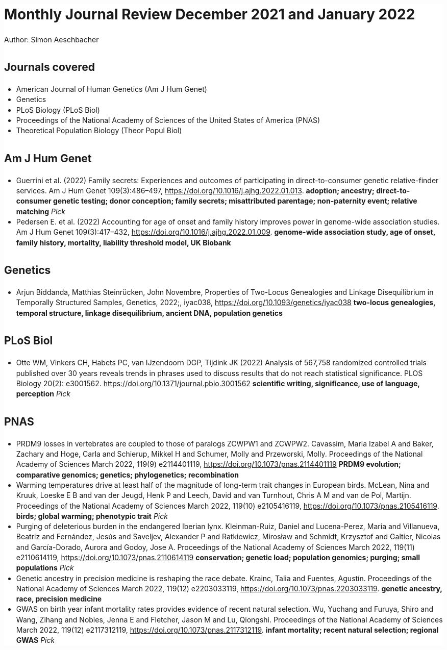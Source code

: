 # Monthly Journal Review December 2021 and January 2022

Author: Simon Aeschbacher

## Journals covered
- American Journal of Human Genetics (Am J Hum Genet)
- Genetics
- PLoS Biology (PLoS Biol)
- Proceedings of the National Academy of Sciences of the United States of America (PNAS)
- Theoretical Population Biology (Theor Popul Biol)

## Am J Hum Genet
- Guerrini et al. (2022) Family secrets: Experiences and outcomes of participating in direct-to-consumer genetic relative-finder services. Am J Hum Genet 109(3):486–497, https://doi.org/10.1016/j.ajhg.2022.01.013. **adoption; ancestry; direct-to-consumer genetic testing; donor conception; family secrets; misattributed parentage; non-paternity event; relative matching** *Pick*
- Pedersen E. et al. (2022) Accounting for age of onset and family history improves power in genome-wide association studies. Am J Hum Genet 109(3):417–432, https://doi.org/10.1016/j.ajhg.2022.01.009. **genome-wide association study, age of onset, family history, mortality, liability threshold model, UK Biobank**

## Genetics
- Arjun Biddanda, Matthias Steinrücken, John Novembre, Properties of Two-Locus Genealogies and Linkage Disequilibrium in Temporally Structured Samples, Genetics, 2022;, iyac038, https://doi.org/10.1093/genetics/iyac038 **two-locus genealogies, temporal structure, linkage disequilibrium, ancient DNA, population genetics**

## PLoS Biol
- Otte WM, Vinkers CH, Habets PC, van IJzendoorn DGP, Tijdink JK (2022) Analysis of 567,758 randomized controlled trials published over 30 years reveals trends in phrases used to discuss results that do not reach statistical significance. PLOS Biology 20(2): e3001562. https://doi.org/10.1371/journal.pbio.3001562 **scientific writing, significance, use of language, perception** *Pick*

## PNAS
- PRDM9 losses in vertebrates are coupled to those of paralogs ZCWPW1 and ZCWPW2. Cavassim, Maria Izabel A and Baker, Zachary and Hoge, Carla and Schierup, Mikkel H and Schumer, Molly and Przeworski, Molly. Proceedings of the National Academy of Sciences March 2022, 119(9) e2114401119, https://doi.org/10.1073/pnas.2114401119 **PRDM9 evolution; comparative genomics; genetics; phylogenetics; recombination**
- Warming temperatures drive at least half of the magnitude of long-term trait changes in European birds. McLean, Nina and Kruuk, Loeske E B and van der Jeugd, Henk P and Leech, David and van Turnhout, Chris A M and van de Pol, Martijn. Proceedings of the National Academy of Sciences March 2022, 119(10) e2105416119, https://doi.org/10.1073/pnas.2105416119. **birds; global warming; phenotypic trait** *Pick*
- Purging of deleterious burden in the endangered Iberian lynx. Kleinman-Ruiz, Daniel and Lucena-Perez, Maria and Villanueva, Beatriz and Fernández, Jesús and Saveljev, Alexander P and Ratkiewicz, Mirosław and Schmidt, Krzysztof and Galtier, Nicolas and García-Dorado, Aurora and Godoy, Jose A. Proceedings of the National Academy of Sciences March 2022, 119(11) e2110614119, https://doi.org/10.1073/pnas.2110614119 **conservation; genetic load; population genomics; purging; small populations** *Pick*
- Genetic ancestry in precision medicine is reshaping the race debate. Krainc, Talia and Fuentes, Agustín. Proceedings of the National Academy of Sciences March 2022, 119(12) e2203033119, https://doi.org/10.1073/pnas.2203033119. **genetic ancestry, race, precision medicine**
- GWAS on birth year infant mortality rates provides evidence of recent natural selection. Wu, Yuchang and Furuya, Shiro and Wang, Zihang and Nobles, Jenna E and Fletcher, Jason M and Lu, Qiongshi. Proceedings of the National Academy of Sciences March 2022, 119(12) e2117312119, https://doi.org/10.1073/pnas.2117312119. **infant mortality; recent natural selection; regional GWAS** *Pick*